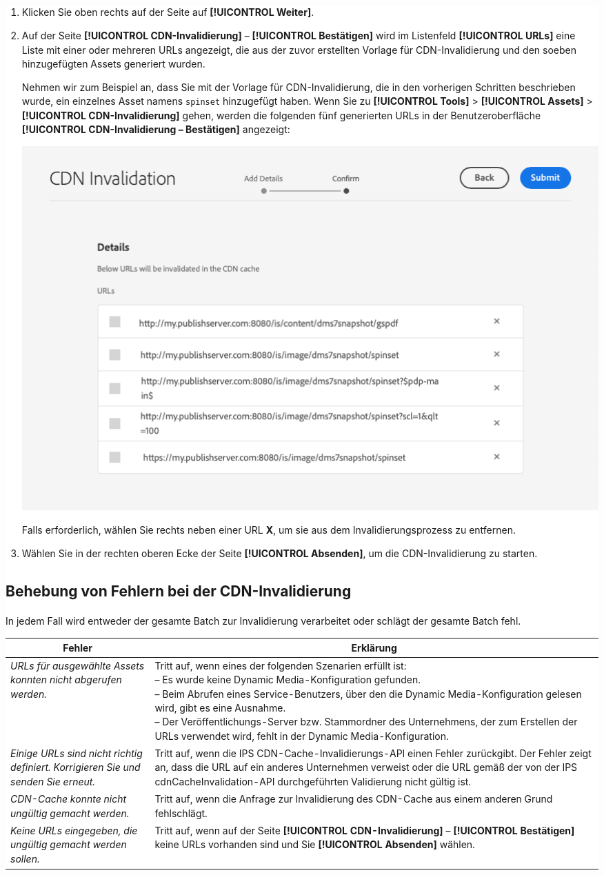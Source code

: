 1. Klicken Sie oben rechts auf der Seite auf **[!UICONTROL Weiter]**.
1. Auf der Seite **[!UICONTROL CDN-Invalidierung]** – **[!UICONTROL Bestätigen]** wird im Listenfeld **[!UICONTROL URLs]** eine Liste mit einer oder mehreren URLs angezeigt, die aus der zuvor erstellten Vorlage für CDN-Invalidierung und den soeben hinzugefügten Assets generiert wurden.

   Nehmen wir zum Beispiel an, dass Sie mit der Vorlage für CDN-Invalidierung, die in den vorherigen Schritten beschrieben wurde, ein einzelnes Asset namens `spinset` hinzugefügt haben. Wenn Sie zu **[!UICONTROL Tools]** > **[!UICONTROL Assets]** > **[!UICONTROL CDN-Invalidierung]** gehen, werden die folgenden fünf generierten URLs in der Benutzeroberfläche **[!UICONTROL CDN-Invalidierung – Bestätigen]** angezeigt:

   ![CDN-Invalidierung – Bestätigen](/help/assets/assets-dm/cdn-invalidation-confirm-2.png)

   Falls erforderlich, wählen Sie rechts neben einer URL **X**, um sie aus dem Invalidierungsprozess zu entfernen.

1. Wählen Sie in der rechten oberen Ecke der Seite **[!UICONTROL Absenden]**, um die CDN-Invalidierung zu starten.

## Behebung von Fehlern bei der CDN-Invalidierung

In jedem Fall wird entweder der gesamte Batch zur Invalidierung verarbeitet oder schlägt der gesamte Batch fehl.

| Fehler | Erklärung |
| --- | --- |
| *URLs für ausgewählte Assets konnten nicht abgerufen werden.* | Tritt auf, wenn eines der folgenden Szenarien erfüllt ist:<br>– Es wurde keine Dynamic Media-Konfiguration gefunden.<br>– Beim Abrufen eines Service-Benutzers, über den die Dynamic Media-Konfiguration gelesen wird, gibt es eine Ausnahme.<br>– Der Veröffentlichungs-Server bzw. Stammordner des Unternehmens, der zum Erstellen der URLs verwendet wird, fehlt in der Dynamic Media-Konfiguration. |
| *Einige URLs sind nicht richtig definiert. Korrigieren Sie und senden Sie erneut.* | Tritt auf, wenn die IPS CDN-Cache-Invalidierungs-API einen Fehler zurückgibt. Der Fehler zeigt an, dass die URL auf ein anderes Unternehmen verweist oder die URL gemäß der von der IPS cdnCacheInvalidation-API durchgeführten Validierung nicht gültig ist. |
| *CDN-Cache konnte nicht ungültig gemacht werden.* | Tritt auf, wenn die Anfrage zur Invalidierung des CDN-Cache aus einem anderen Grund fehlschlägt. |
| *Keine URLs eingegeben, die ungültig gemacht werden sollen.* | Tritt auf, wenn auf der Seite **[!UICONTROL CDN-Invalidierung]** – **[!UICONTROL Bestätigen]** keine URLs vorhanden sind und Sie **[!UICONTROL Absenden]** wählen. |




